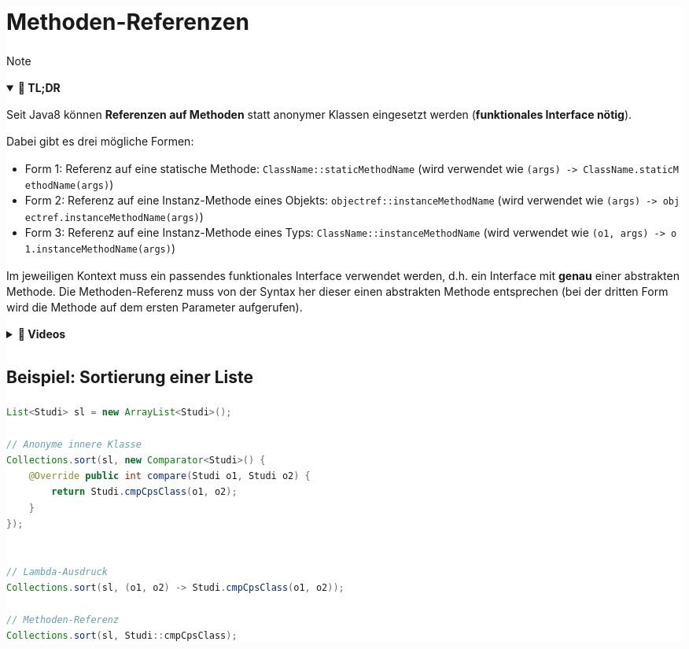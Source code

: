 # Methoden-Referenzen

> [!NOTE]
>
> <details open>
>
> <summary><strong>🎯 TL;DR</strong></summary>
>
> Seit Java8 können **Referenzen auf Methoden** statt anonymer Klassen
> eingesetzt werden (**funktionales Interface nötig**).
>
> Dabei gibt es drei mögliche Formen:
>
> - Form 1: Referenz auf eine statische Methode:
>   `ClassName::staticMethodName` (wird verwendet wie
>   `(args) -> ClassName.staticMethodName(args)`)
> - Form 2: Referenz auf eine Instanz-Methode eines Objekts:
>   `objectref::instanceMethodName` (wird verwendet wie
>   `(args) -> objectref.instanceMethodName(args)`)
> - Form 3: Referenz auf eine Instanz-Methode eines Typs:
>   `ClassName::instanceMethodName` (wird verwendet wie
>   `(o1, args) -> o1.instanceMethodName(args)`)
>
> Im jeweiligen Kontext muss ein passendes funktionales Interface
> verwendet werden, d.h. ein Interface mit **genau** einer abstrakten
> Methode. Die Methoden-Referenz muss von der Syntax her dieser einen
> abstrakten Methode entsprechen (bei der dritten Form wird die Methode
> auf dem ersten Parameter aufgerufen).
>
> </details>
>
> <details><summary><strong>🎦 Videos</strong></summary></details>

## Beispiel: Sortierung einer Liste

``` java
List<Studi> sl = new ArrayList<Studi>();

// Anonyme innere Klasse
Collections.sort(sl, new Comparator<Studi>() {
    @Override public int compare(Studi o1, Studi o2) {
        return Studi.cmpCpsClass(o1, o2);
    }
});


// Lambda-Ausdruck
Collections.sort(sl, (o1, o2) -> Studi.cmpCpsClass(o1, o2));

// Methoden-Referenz
Collections.sort(sl, Studi::cmpCpsClass);
```
